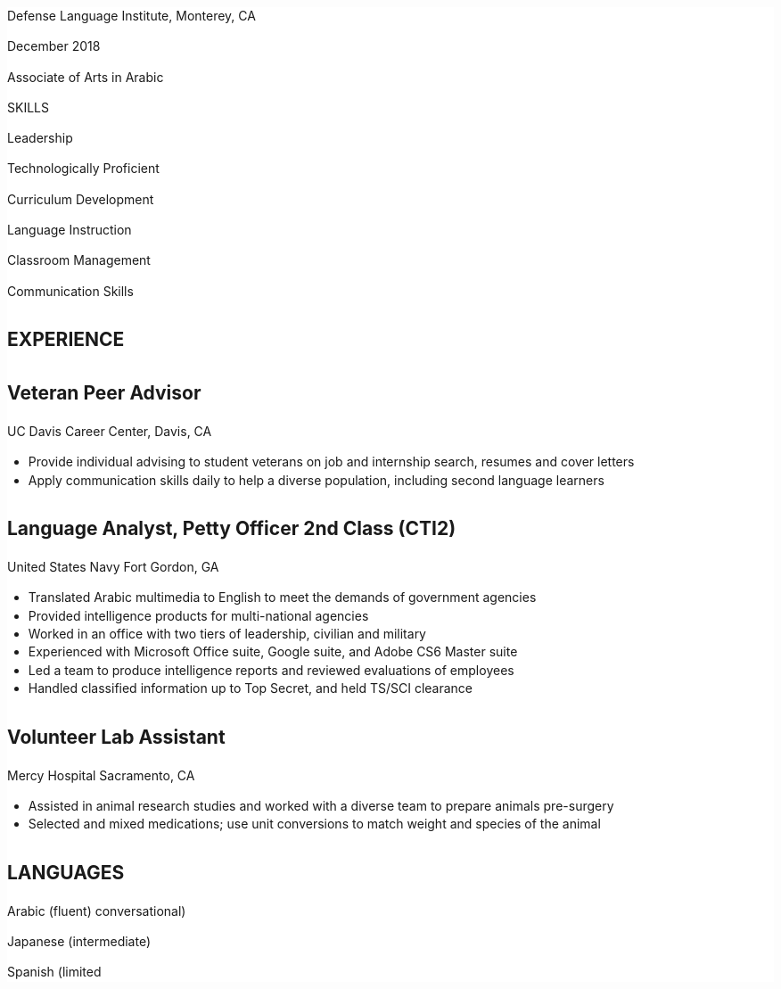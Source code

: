 Defense Language Institute, Monterey, CA

December 2018

Associate of Arts in Arabic

SKILLS

Leadership

Technologically Proficient

Curriculum Development

Language Instruction

Classroom Management

Communication Skills

## EXPERIENCE

## Veteran Peer Advisor

UC Davis Career Center, Davis, CA

- Provide individual advising to student veterans on job and internship search, resumes and cover letters
- Apply communication skills daily to help a diverse population, including second language learners

## Language Analyst, Petty Officer 2nd Class (CTI2)

United States Navy Fort Gordon, GA

- Translated Arabic multimedia to English to meet the demands of government agencies
- Provided intelligence products for multi-national agencies
- Worked in an office with two tiers of leadership, civilian and military
- Experienced with Microsoft Office suite, Google suite, and Adobe CS6 Master suite
- Led a team to produce intelligence reports and reviewed evaluations of employees
- Handled classified information up to Top Secret, and held TS/SCI clearance

## Volunteer Lab Assistant

Mercy Hospital Sacramento, CA

- Assisted in animal research studies and worked with a diverse team to prepare animals pre-surgery
- Selected and mixed medications; use unit conversions to match weight and species of the animal

## LANGUAGES

Arabic (fluent) conversational)

Japanese (intermediate)

Spanish (limited
